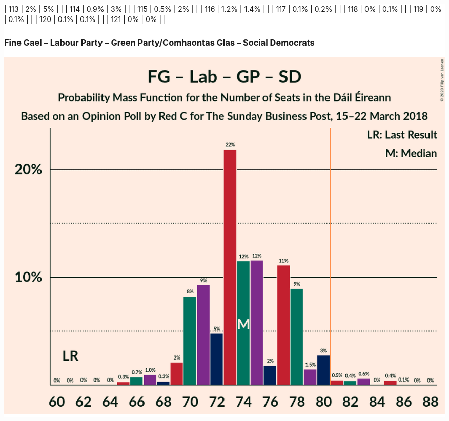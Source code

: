 | 113 | 2% | 5% |  |
| 114 | 0.9% | 3% |  |
| 115 | 0.5% | 2% |  |
| 116 | 1.2% | 1.4% |  |
| 117 | 0.1% | 0.2% |  |
| 118 | 0% | 0.1% |  |
| 119 | 0% | 0.1% |  |
| 120 | 0.1% | 0.1% |  |
| 121 | 0% | 0% |  |

### Fine Gael – Labour Party – Green Party/Comhaontas Glas – Social Democrats

![Graph with seats probability mass function not yet produced](2018-03-22-RedC-coalitions-seats-pmf-fg–lab–gp–sd.png "Seats Probability Mass Function")
